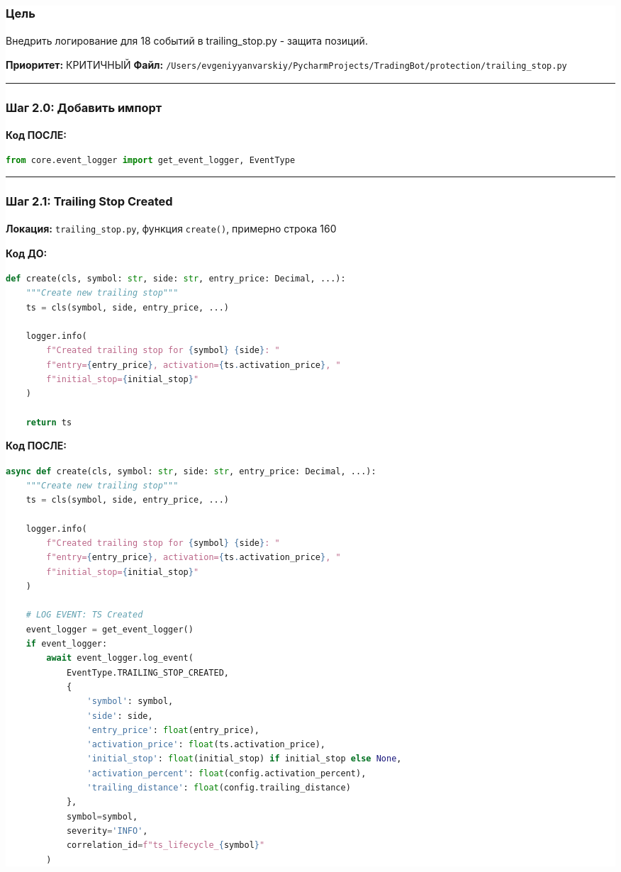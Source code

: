### Цель
Внедрить логирование для 18 событий в trailing_stop.py - защита позиций.

**Приоритет:** КРИТИЧНЫЙ
**Файл:** `/Users/evgeniyyanvarskiy/PycharmProjects/TradingBot/protection/trailing_stop.py`

---

### Шаг 2.0: Добавить импорт

**Код ПОСЛЕ:**
```python
from core.event_logger import get_event_logger, EventType
```

---

### Шаг 2.1: Trailing Stop Created

**Локация:** `trailing_stop.py`, функция `create()`, примерно строка 160

**Код ДО:**
```python
def create(cls, symbol: str, side: str, entry_price: Decimal, ...):
    """Create new trailing stop"""
    ts = cls(symbol, side, entry_price, ...)

    logger.info(
        f"Created trailing stop for {symbol} {side}: "
        f"entry={entry_price}, activation={ts.activation_price}, "
        f"initial_stop={initial_stop}"
    )

    return ts
```

**Код ПОСЛЕ:**
```python
async def create(cls, symbol: str, side: str, entry_price: Decimal, ...):
    """Create new trailing stop"""
    ts = cls(symbol, side, entry_price, ...)

    logger.info(
        f"Created trailing stop for {symbol} {side}: "
        f"entry={entry_price}, activation={ts.activation_price}, "
        f"initial_stop={initial_stop}"
    )

    # LOG EVENT: TS Created
    event_logger = get_event_logger()
    if event_logger:
        await event_logger.log_event(
            EventType.TRAILING_STOP_CREATED,
            {
                'symbol': symbol,
                'side': side,
                'entry_price': float(entry_price),
                'activation_price': float(ts.activation_price),
                'initial_stop': float(initial_stop) if initial_stop else None,
                'activation_percent': float(config.activation_percent),
                'trailing_distance': float(config.trailing_distance)
            },
            symbol=symbol,
            severity='INFO',
            correlation_id=f"ts_lifecycle_{symbol}"
        )
```